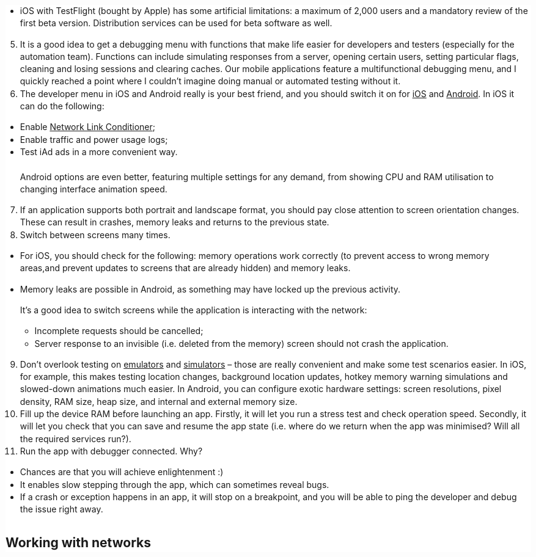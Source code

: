   - iOS with TestFlight (bought by Apple) has some artificial limitations: a maximum of 2,000 users and a mandatory review of the first beta version. Distribution services can be used for beta software as well.
5. It is a good idea to get a debugging menu with functions that make life easier for developers and testers (especially for the automation team). Functions can include simulating responses from a server, opening certain users, setting particular flags, cleaning and losing sessions and clearing caches. Our mobile applications feature a multifunctional debugging menu, and I quickly reached a point where I couldn’t imagine doing manual or automated testing without it.
6. The developer menu in iOS and Android really is your best friend, and you should switch it on for [iOS](http://apple.stackexchange.com/questions/135382/developer-option-is-not-available-under-settings-menu-why) and [Android](http://www.askvg.com/tip-enable-hidden-secret-developer-options-menu-in-google-android-mobiles-phones-and-tablets/).
In iOS it can do the following:
  - Enable [Network Link Conditioner](http://nshipster.com/network-link-conditioner/);
  - Enable traffic and power usage logs;
  - Test iAd ads in a more convenient way.
  <br/><br/>Android options are even better, featuring multiple settings for any demand, from showing CPU and RAM utilisation to changing interface animation speed.
7. If an application supports both portrait and landscape format, you should pay close attention to screen orientation changes. These can result in crashes, memory leaks and returns to the previous state.
8. Switch between screens many times.
  - For iOS, you should check for the following: memory operations work correctly (to prevent access to wrong memory areas,and prevent updates to screens that are already hidden) and memory leaks.
  - Memory leaks are possible in Android, as something may have locked up the previous activity.
    
    It’s a good idea to switch screens while the application is interacting with the network:
    <ul>
    <li>Incomplete requests should be cancelled;</li>
    <li>Server response to an invisible (i.e. deleted from the memory) screen should not crash the application.</li>
    </ul>
    
9. Don’t overlook testing on [emulators](http://developer.android.com/tools/devices/emulator.html) and [simulators](https://developer.apple.com/library/ios/documentation/IDEs/Conceptual/iOS_Simulator_Guide/Introduction/Introduction.html) – those are really convenient and make some test scenarios easier.
In iOS, for example, this makes testing location changes, background location updates, hotkey memory warning simulations and slowed-down animations much easier. In Android, you can configure exotic hardware settings: screen resolutions, pixel density, RAM size, heap size, and internal and external memory size.
10. Fill up the device RAM before launching an app. Firstly, it will let you run a stress test and check operation speed. Secondly, it will let you check that you can save and resume the app state (i.e. where do we return when the app was minimised? Will all the required services run?).
11. Run the app with debugger connected. Why?
  - Chances are that you will achieve enlightenment :)
  - It enables slow stepping through the app, which can sometimes reveal bugs.
  - If a crash or exception happens in an app, it will stop on a breakpoint, and you will be able to ping the developer and debug the issue right away.

## Working with networks
